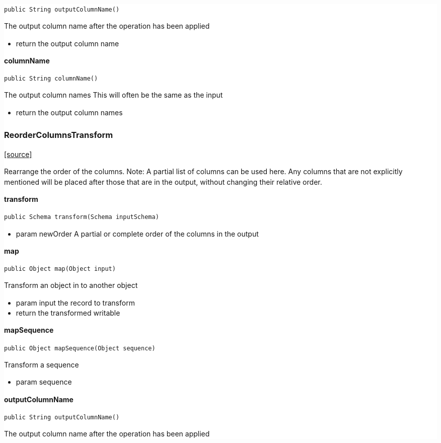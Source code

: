 ```
public String outputColumnName()
```

The output column name after the operation has been applied

* return the output column name

**columnName**

```
public String columnName()
```

The output column names This will often be the same as the input

* return the output column names

### ReorderColumnsTransform

[\[source\]](https://github.com/eclipse/deeplearning4j/tree/master/datavec/datavec-api/src/main/java/org/datavec/api/transform/transform/column/ReorderColumnsTransform.java)

Rearrange the order of the columns. Note: A partial list of columns can be used here. Any columns that are not explicitly mentioned will be placed after those that are in the output, without changing their relative order.

**transform**

```
public Schema transform(Schema inputSchema)
```

* param newOrder A partial or complete order of the columns in the output

**map**

```
public Object map(Object input)
```

Transform an object in to another object

* param input the record to transform
* return the transformed writable

**mapSequence**

```
public Object mapSequence(Object sequence)
```

Transform a sequence

* param sequence

**outputColumnName**

```
public String outputColumnName()
```

The output column name after the operation has been applied
